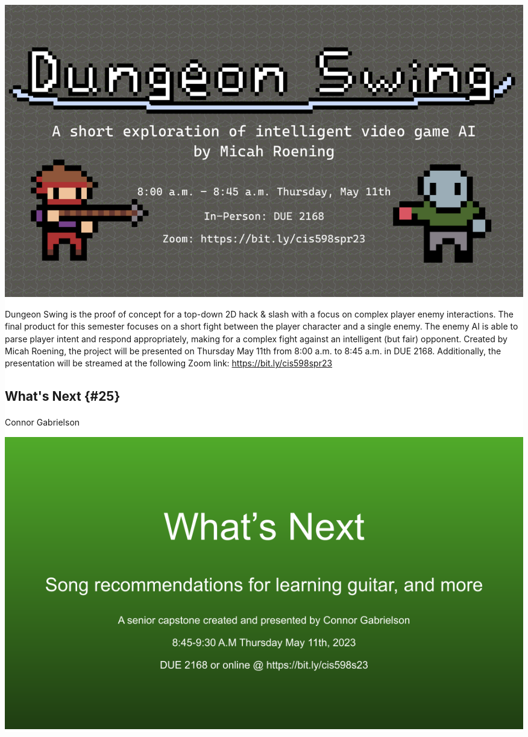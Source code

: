 ![Dungeon Swing](images/roening.png)

Dungeon Swing is the proof of concept for a top-down 2D hack & slash with a focus on complex player enemy interactions. The final product for this semester focuses on a short fight between the player character and a single enemy. The enemy AI is able to parse player intent and respond appropriately, making for a complex fight against an intelligent (but fair) opponent. Created by Micah Roening, the project will be presented on Thursday May 11th from 8:00 a.m. to 8:45 a.m. in DUE 2168. Additionally, the presentation will be streamed at the following Zoom link: https://bit.ly/cis598spr23

## What's Next {#25}

Connor Gabrielson

![What's Next](images/gabrielson.png)
